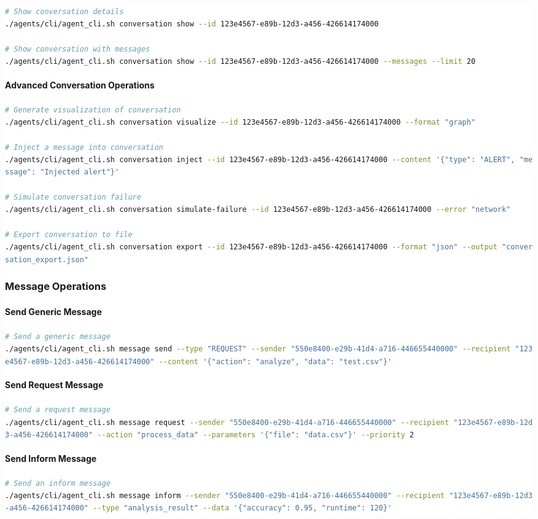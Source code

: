 ```bash
# Show conversation details
./agents/cli/agent_cli.sh conversation show --id 123e4567-e89b-12d3-a456-426614174000

# Show conversation with messages
./agents/cli/agent_cli.sh conversation show --id 123e4567-e89b-12d3-a456-426614174000 --messages --limit 20
```

#### Advanced Conversation Operations

```bash
# Generate visualization of conversation
./agents/cli/agent_cli.sh conversation visualize --id 123e4567-e89b-12d3-a456-426614174000 --format "graph"

# Inject a message into conversation
./agents/cli/agent_cli.sh conversation inject --id 123e4567-e89b-12d3-a456-426614174000 --content '{"type": "ALERT", "message": "Injected alert"}'

# Simulate conversation failure
./agents/cli/agent_cli.sh conversation simulate-failure --id 123e4567-e89b-12d3-a456-426614174000 --error "network"

# Export conversation to file
./agents/cli/agent_cli.sh conversation export --id 123e4567-e89b-12d3-a456-426614174000 --format "json" --output "conversation_export.json"
```

### Message Operations

#### Send Generic Message

```bash
# Send a generic message
./agents/cli/agent_cli.sh message send --type "REQUEST" --sender "550e8400-e29b-41d4-a716-446655440000" --recipient "123e4567-e89b-12d3-a456-426614174000" --content '{"action": "analyze", "data": "test.csv"}'
```

#### Send Request Message

```bash
# Send a request message
./agents/cli/agent_cli.sh message request --sender "550e8400-e29b-41d4-a716-446655440000" --recipient "123e4567-e89b-12d3-a456-426614174000" --action "process_data" --parameters '{"file": "data.csv"}' --priority 2
```

#### Send Inform Message

```bash
# Send an inform message
./agents/cli/agent_cli.sh message inform --sender "550e8400-e29b-41d4-a716-446655440000" --recipient "123e4567-e89b-12d3-a456-426614174000" --type "analysis_result" --data '{"accuracy": 0.95, "runtime": 120}'
```
